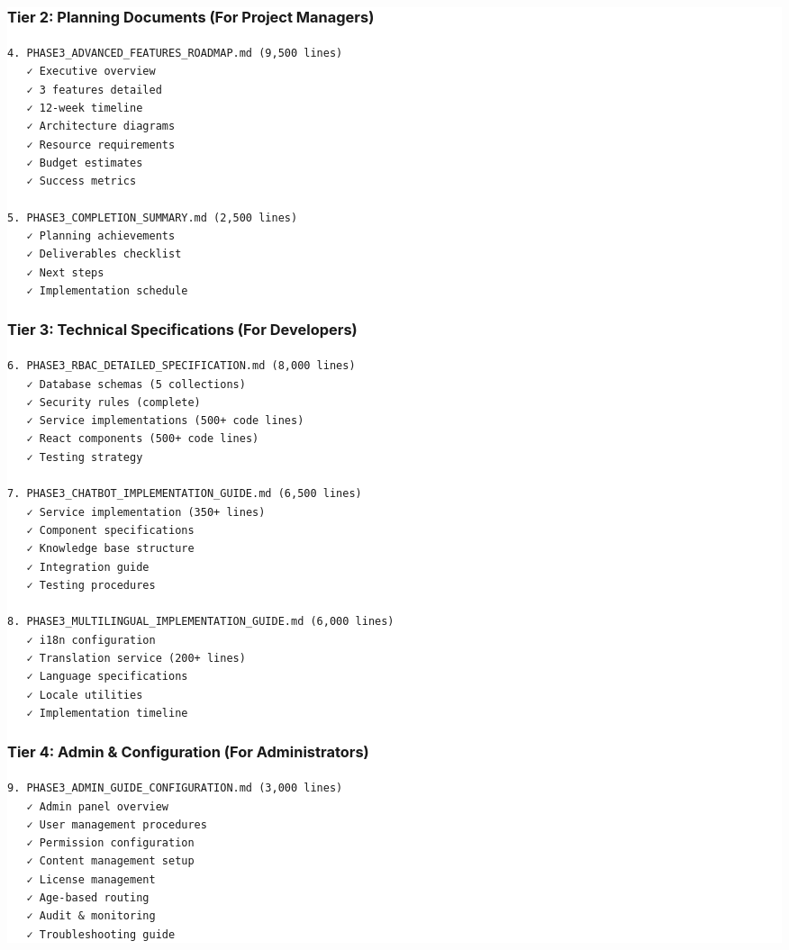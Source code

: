 ### Tier 2: Planning Documents (For Project Managers)

```
4. PHASE3_ADVANCED_FEATURES_ROADMAP.md (9,500 lines)
   ✓ Executive overview
   ✓ 3 features detailed
   ✓ 12-week timeline
   ✓ Architecture diagrams
   ✓ Resource requirements
   ✓ Budget estimates
   ✓ Success metrics

5. PHASE3_COMPLETION_SUMMARY.md (2,500 lines)
   ✓ Planning achievements
   ✓ Deliverables checklist
   ✓ Next steps
   ✓ Implementation schedule
```

### Tier 3: Technical Specifications (For Developers)

```
6. PHASE3_RBAC_DETAILED_SPECIFICATION.md (8,000 lines)
   ✓ Database schemas (5 collections)
   ✓ Security rules (complete)
   ✓ Service implementations (500+ code lines)
   ✓ React components (500+ code lines)
   ✓ Testing strategy

7. PHASE3_CHATBOT_IMPLEMENTATION_GUIDE.md (6,500 lines)
   ✓ Service implementation (350+ lines)
   ✓ Component specifications
   ✓ Knowledge base structure
   ✓ Integration guide
   ✓ Testing procedures

8. PHASE3_MULTILINGUAL_IMPLEMENTATION_GUIDE.md (6,000 lines)
   ✓ i18n configuration
   ✓ Translation service (200+ lines)
   ✓ Language specifications
   ✓ Locale utilities
   ✓ Implementation timeline
```

### Tier 4: Admin & Configuration (For Administrators)

```
9. PHASE3_ADMIN_GUIDE_CONFIGURATION.md (3,000 lines)
   ✓ Admin panel overview
   ✓ User management procedures
   ✓ Permission configuration
   ✓ Content management setup
   ✓ License management
   ✓ Age-based routing
   ✓ Audit & monitoring
   ✓ Troubleshooting guide
```
